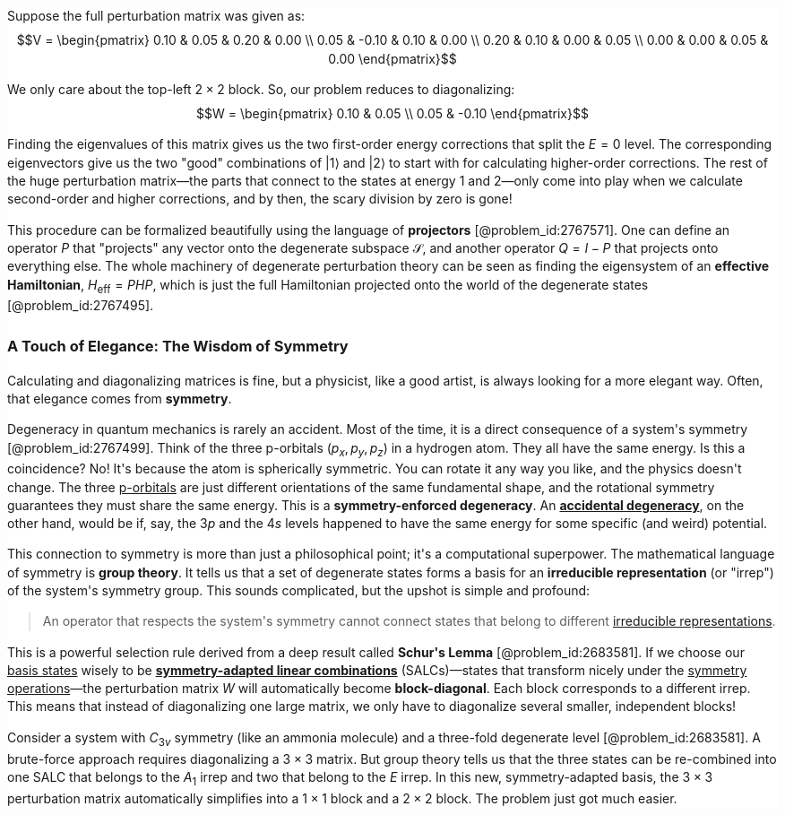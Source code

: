 Suppose the full perturbation matrix was given as:
$$V = \begin{pmatrix} 0.10 & 0.05 & 0.20 & 0.00 \\ 0.05 & -0.10 & 0.10 & 0.00 \\ 0.20 & 0.10 & 0.00 & 0.05 \\ 0.00 & 0.00 & 0.05 & 0.00 \end{pmatrix}$$

We only care about the top-left $2 \times 2$ block. So, our problem reduces to diagonalizing:
$$W = \begin{pmatrix} 0.10 & 0.05 \\ 0.05 & -0.10 \end{pmatrix}$$

Finding the eigenvalues of this matrix gives us the two first-order energy corrections that split the $E=0$ level. The corresponding eigenvectors give us the two "good" combinations of $|1\rangle$ and $|2\rangle$ to start with for calculating higher-order corrections. The rest of the huge perturbation matrix—the parts that connect to the states at energy 1 and 2—only come into play when we calculate second-order and higher corrections, and by then, the scary division by zero is gone!

This procedure can be formalized beautifully using the language of **projectors** [@problem_id:2767571]. One can define an operator $P$ that "projects" any vector onto the degenerate subspace $\mathcal{S}$, and another operator $Q = I - P$ that projects onto everything else. The whole machinery of degenerate perturbation theory can be seen as finding the eigensystem of an **effective Hamiltonian**, $H_{\text{eff}} = P H P$, which is just the full Hamiltonian projected onto the world of the degenerate states [@problem_id:2767495].

### A Touch of Elegance: The Wisdom of Symmetry

Calculating and diagonalizing matrices is fine, but a physicist, like a good artist, is always looking for a more elegant way. Often, that elegance comes from **symmetry**.

Degeneracy in quantum mechanics is rarely an accident. Most of the time, it is a direct consequence of a system's symmetry [@problem_id:2767499]. Think of the three p-orbitals ($p_x, p_y, p_z$) in a hydrogen atom. They all have the same energy. Is this a coincidence? No! It's because the atom is spherically symmetric. You can rotate it any way you like, and the physics doesn't change. The three [p-orbitals](@article_id:264029) are just different orientations of the same fundamental shape, and the rotational symmetry guarantees they must share the same energy. This is a **symmetry-enforced degeneracy**. An **[accidental degeneracy](@article_id:141195)**, on the other hand, would be if, say, the $3p$ and the $4s$ levels happened to have the same energy for some specific (and weird) potential.

This connection to symmetry is more than just a philosophical point; it's a computational superpower. The mathematical language of symmetry is **group theory**. It tells us that a set of degenerate states forms a basis for an **irreducible representation** (or "irrep") of the system's symmetry group. This sounds complicated, but the upshot is simple and profound:

> An operator that respects the system's symmetry cannot connect states that belong to different [irreducible representations](@article_id:137690).

This is a powerful selection rule derived from a deep result called **Schur's Lemma** [@problem_id:2683581]. If we choose our [basis states](@article_id:151969) wisely to be **[symmetry-adapted linear combinations](@article_id:139489)** (SALCs)—states that transform nicely under the [symmetry operations](@article_id:142904)—the perturbation matrix $W$ will automatically become **block-diagonal**. Each block corresponds to a different irrep. This means that instead of diagonalizing one large matrix, we only have to diagonalize several smaller, independent blocks!

Consider a system with $C_{3v}$ symmetry (like an ammonia molecule) and a three-fold degenerate level [@problem_id:2683581]. A brute-force approach requires diagonalizing a $3 \times 3$ matrix. But group theory tells us that the three states can be re-combined into one SALC that belongs to the $A_1$ irrep and two that belong to the $E$ irrep. In this new, symmetry-adapted basis, the $3 \times 3$ perturbation matrix automatically simplifies into a $1 \times 1$ block and a $2 \times 2$ block. The problem just got much easier.
